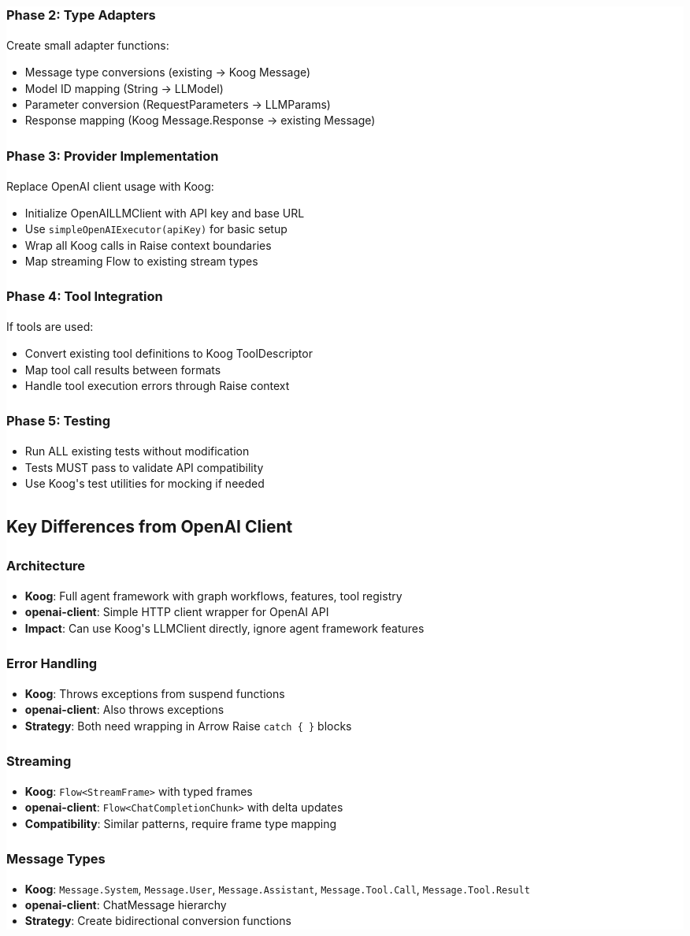 ### Phase 2: Type Adapters
Create small adapter functions:
- Message type conversions (existing → Koog Message)
- Model ID mapping (String → LLModel)
- Parameter conversion (RequestParameters → LLMParams)
- Response mapping (Koog Message.Response → existing Message)

### Phase 3: Provider Implementation
Replace OpenAI client usage with Koog:
- Initialize OpenAILLMClient with API key and base URL
- Use `simpleOpenAIExecutor(apiKey)` for basic setup
- Wrap all Koog calls in Raise context boundaries
- Map streaming Flow<StreamFrame> to existing stream types

### Phase 4: Tool Integration
If tools are used:
- Convert existing tool definitions to Koog ToolDescriptor
- Map tool call results between formats
- Handle tool execution errors through Raise context

### Phase 5: Testing
- Run ALL existing tests without modification
- Tests MUST pass to validate API compatibility
- Use Koog's test utilities for mocking if needed

## Key Differences from OpenAI Client

### Architecture
- **Koog**: Full agent framework with graph workflows, features, tool registry
- **openai-client**: Simple HTTP client wrapper for OpenAI API
- **Impact**: Can use Koog's LLMClient directly, ignore agent framework features

### Error Handling
- **Koog**: Throws exceptions from suspend functions
- **openai-client**: Also throws exceptions
- **Strategy**: Both need wrapping in Arrow Raise `catch { }` blocks

### Streaming
- **Koog**: `Flow<StreamFrame>` with typed frames
- **openai-client**: `Flow<ChatCompletionChunk>` with delta updates
- **Compatibility**: Similar patterns, require frame type mapping

### Message Types
- **Koog**: `Message.System`, `Message.User`, `Message.Assistant`, `Message.Tool.Call`, `Message.Tool.Result`
- **openai-client**: ChatMessage hierarchy
- **Strategy**: Create bidirectional conversion functions
